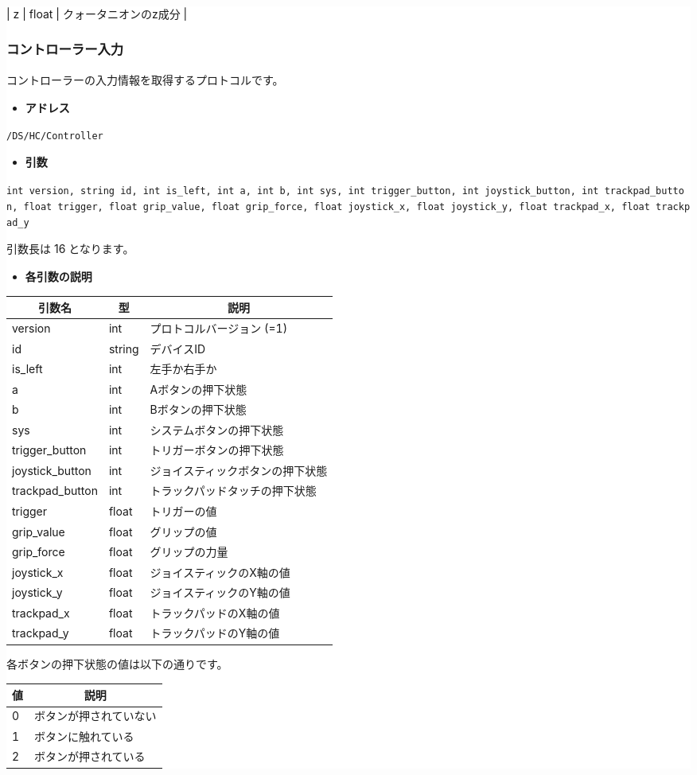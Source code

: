 | z | float | クォータニオンのz成分 |

### コントローラー入力

コントローラーの入力情報を取得するプロトコルです。

- **アドレス**

`/DS/HC/Controller`

- **引数**

`int version, string id, int is_left, int a, int b, int sys, int trigger_button, int joystick_button, int trackpad_button, float trigger, float grip_value, float grip_force, float joystick_x, float joystick_y, float trackpad_x, float trackpad_y`

引数長は 16 となります。

- **各引数の説明**

| 引数名 | 型 | 説明 |
|---|---|---|
| version | int | プロトコルバージョン (=1) |
| id | string | デバイスID |
| is_left | int | 左手か右手か |
| a | int | Aボタンの押下状態 |
| b | int | Bボタンの押下状態 |
| sys | int | システムボタンの押下状態 |
| trigger_button | int | トリガーボタンの押下状態 |
| joystick_button | int | ジョイスティックボタンの押下状態 |
| trackpad_button | int | トラックパッドタッチの押下状態 |
| trigger | float | トリガーの値 |
| grip_value | float | グリップの値 |
| grip_force | float | グリップの力量 |
| joystick_x | float | ジョイスティックのX軸の値 |
| joystick_y | float | ジョイスティックのY軸の値 |
| trackpad_x | float | トラックパッドのX軸の値 |
| trackpad_y | float | トラックパッドのY軸の値 |

各ボタンの押下状態の値は以下の通りです。

| 値 | 説明 |
|---|---|
| 0 | ボタンが押されていない |
| 1 | ボタンに触れている |
| 2 | ボタンが押されている |
